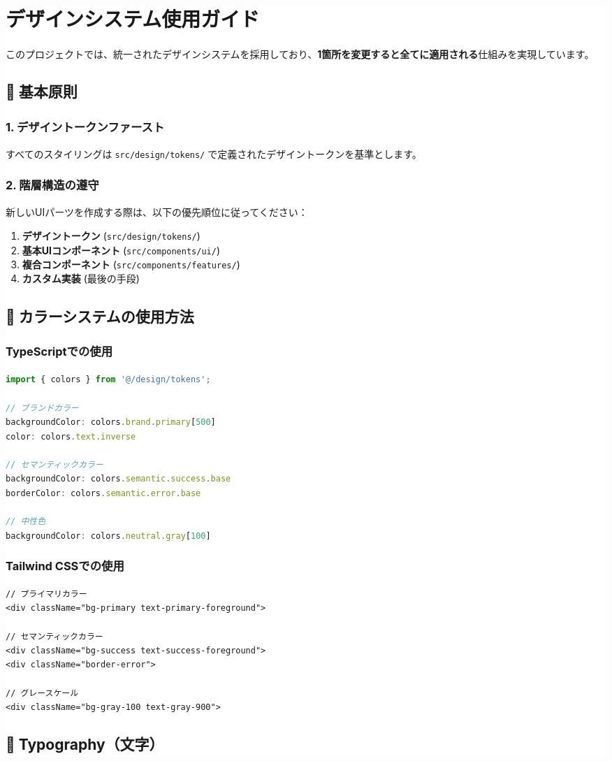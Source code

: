# デザインシステム使用ガイド

このプロジェクトでは、統一されたデザインシステムを採用しており、**1箇所を変更すると全てに適用される**仕組みを実現しています。

## 🎯 基本原則

### 1. デザイントークンファースト
すべてのスタイリングは `src/design/tokens/` で定義されたデザイントークンを基準とします。

### 2. 階層構造の遵守
新しいUIパーツを作成する際は、以下の優先順位に従ってください：

1. **デザイントークン** (`src/design/tokens/`)
2. **基本UIコンポーネント** (`src/components/ui/`)
3. **複合コンポーネント** (`src/components/features/`)
4. **カスタム実装** (最後の手段)

## 🎨 カラーシステムの使用方法

### TypeScriptでの使用
```typescript
import { colors } from '@/design/tokens';

// ブランドカラー
backgroundColor: colors.brand.primary[500]
color: colors.text.inverse

// セマンティックカラー
backgroundColor: colors.semantic.success.base
borderColor: colors.semantic.error.base

// 中性色
backgroundColor: colors.neutral.gray[100]
```

### Tailwind CSSでの使用
```tsx
// プライマリカラー
<div className="bg-primary text-primary-foreground">

// セマンティックカラー
<div className="bg-success text-success-foreground">
<div className="border-error">

// グレースケール
<div className="bg-gray-100 text-gray-900">
```

## 📝 Typography（文字）
